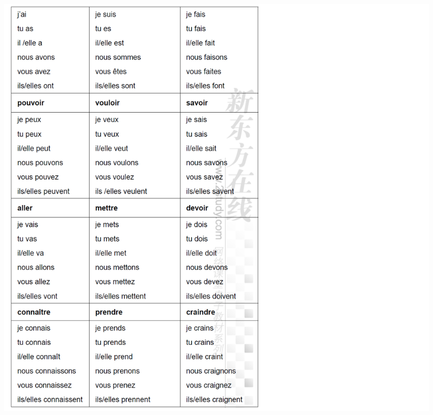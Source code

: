 <img src="franchtimes.assets/image-20220908141202926.png" alt="image-20220908141202926" style="zoom:80%;" />

